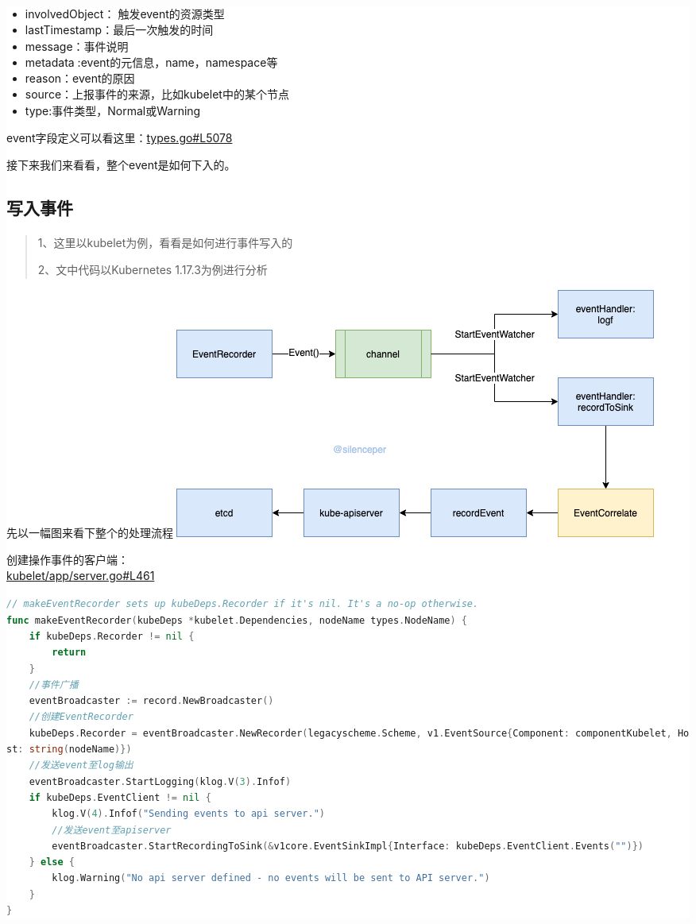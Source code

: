 - involvedObject： 触发event的资源类型
- lastTimestamp：最后一次触发的时间
- message：事件说明
- metadata :event的元信息，name，namespace等
- reason：event的原因
- source：上报事件的来源，比如kubelet中的某个节点
- type:事件类型，Normal或Warning

event字段定义可以看这里：[types.go#L5078](https://github.com/kubernetes/kubernetes/blob/v1.17.3/staging/src/k8s.io/api/core/v1/types.go#L5078)

接下来我们来看看，整个event是如何下入的。

<a name="MUouw"></a>
## 写入事件
> 1、这里以kubelet为例，看看是如何进行事件写入的
> 
> 2、文中代码以Kubernetes 1.17.3为例进行分析

先以一幅图来看下整个的处理流程
![event处理过程](/img/20200303/kubernetes-event.png)


创建操作事件的客户端：<br />[kubelet/app/server.go#L461](https://github.com/kubernetes/kubernetes/blob/v1.17.3/cmd/kubelet/app/server.go#L461)
```go
// makeEventRecorder sets up kubeDeps.Recorder if it's nil. It's a no-op otherwise.
func makeEventRecorder(kubeDeps *kubelet.Dependencies, nodeName types.NodeName) {
	if kubeDeps.Recorder != nil {
		return
	}
    //事件广播
	eventBroadcaster := record.NewBroadcaster()
    //创建EventRecorder
	kubeDeps.Recorder = eventBroadcaster.NewRecorder(legacyscheme.Scheme, v1.EventSource{Component: componentKubelet, Host: string(nodeName)})
	//发送event至log输出
    eventBroadcaster.StartLogging(klog.V(3).Infof)
	if kubeDeps.EventClient != nil {
		klog.V(4).Infof("Sending events to api server.")
        //发送event至apiserver
		eventBroadcaster.StartRecordingToSink(&v1core.EventSinkImpl{Interface: kubeDeps.EventClient.Events("")})
	} else {
		klog.Warning("No api server defined - no events will be sent to API server.")
	}
}
```
